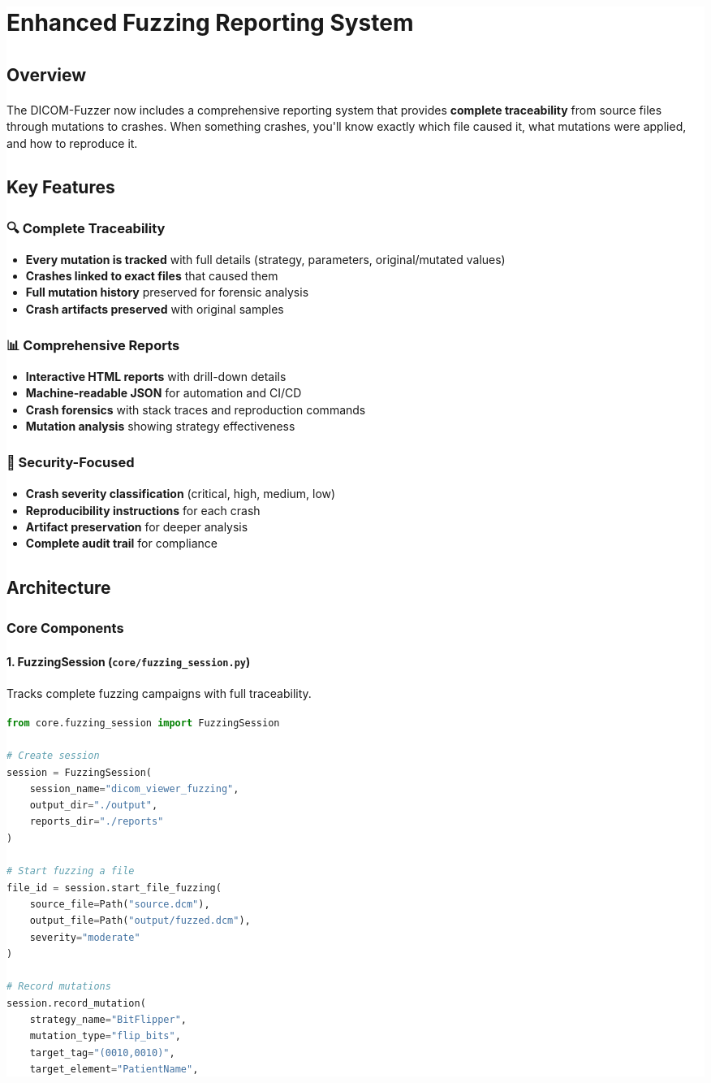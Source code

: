 # Enhanced Fuzzing Reporting System

## Overview

The DICOM-Fuzzer now includes a comprehensive reporting system that provides **complete traceability** from source files through mutations to crashes. When something crashes, you'll know exactly which file caused it, what mutations were applied, and how to reproduce it.

## Key Features

### 🔍 Complete Traceability

- **Every mutation is tracked** with full details (strategy, parameters, original/mutated values)
- **Crashes linked to exact files** that caused them
- **Full mutation history** preserved for forensic analysis
- **Crash artifacts preserved** with original samples

### 📊 Comprehensive Reports

- **Interactive HTML reports** with drill-down details
- **Machine-readable JSON** for automation and CI/CD
- **Crash forensics** with stack traces and reproduction commands
- **Mutation analysis** showing strategy effectiveness

### 🔐 Security-Focused

- **Crash severity classification** (critical, high, medium, low)
- **Reproducibility instructions** for each crash
- **Artifact preservation** for deeper analysis
- **Complete audit trail** for compliance

## Architecture

### Core Components

#### 1. FuzzingSession (`core/fuzzing_session.py`)

Tracks complete fuzzing campaigns with full traceability.

```python
from core.fuzzing_session import FuzzingSession

# Create session
session = FuzzingSession(
    session_name="dicom_viewer_fuzzing",
    output_dir="./output",
    reports_dir="./reports"
)

# Start fuzzing a file
file_id = session.start_file_fuzzing(
    source_file=Path("source.dcm"),
    output_file=Path("output/fuzzed.dcm"),
    severity="moderate"
)

# Record mutations
session.record_mutation(
    strategy_name="BitFlipper",
    mutation_type="flip_bits",
    target_tag="(0010,0010)",
    target_element="PatientName",
```